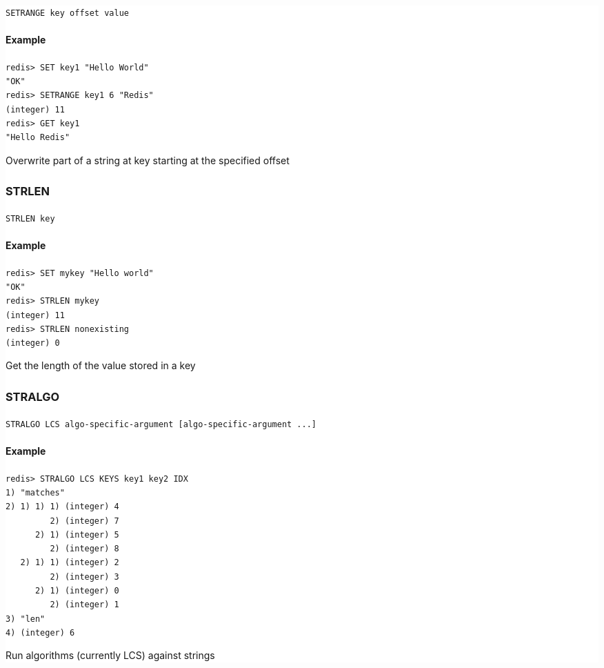 ``` {.wrap}
SETRANGE key offset value
```
#### Example
```shell script
redis> SET key1 "Hello World"
"OK"
redis> SETRANGE key1 6 "Redis"
(integer) 11
redis> GET key1
"Hello Redis"
```
Overwrite part of a string at key starting at the specified offset


### STRLEN 

``` {.wrap}
STRLEN key
```
#### Example
```shell script
redis> SET mykey "Hello world"
"OK"
redis> STRLEN mykey
(integer) 11
redis> STRLEN nonexisting
(integer) 0
```
Get the length of the value stored in a key



### STRALGO 

``` {.wrap}
STRALGO LCS algo-specific-argument [algo-specific-argument ...]
```
#### Example
```shell script
redis> STRALGO LCS KEYS key1 key2 IDX
1) "matches"
2) 1) 1) 1) (integer) 4
         2) (integer) 7
      2) 1) (integer) 5
         2) (integer) 8
   2) 1) 1) (integer) 2
         2) (integer) 3
      2) 1) (integer) 0
         2) (integer) 1
3) "len"
4) (integer) 6
```
Run algorithms (currently LCS) against strings
